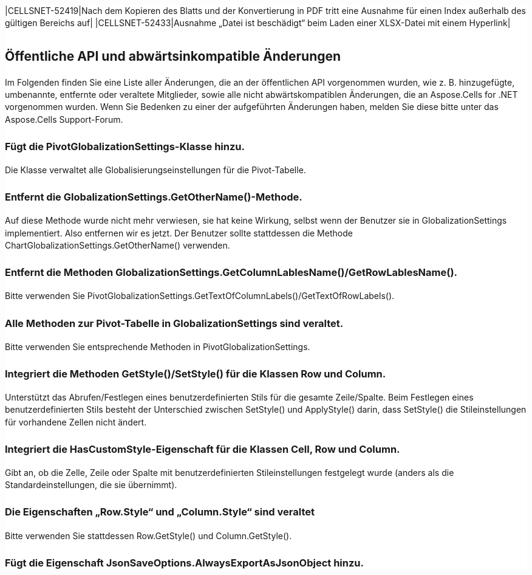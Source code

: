 |CELLSNET-52419|Nach dem Kopieren des Blatts und der Konvertierung in PDF tritt eine Ausnahme für einen Index außerhalb des gültigen Bereichs auf|
|CELLSNET-52433|Ausnahme „Datei ist beschädigt“ beim Laden einer XLSX-Datei mit einem Hyperlink|

##  **Öffentliche API und abwärtsinkompatible Änderungen**

Im Folgenden finden Sie eine Liste aller Änderungen, die an der öffentlichen API vorgenommen wurden, wie z. B. hinzugefügte, umbenannte, entfernte oder veraltete Mitglieder, sowie alle nicht abwärtskompatiblen Änderungen, die an Aspose.Cells for .NET vorgenommen wurden. Wenn Sie Bedenken zu einer der aufgeführten Änderungen haben, melden Sie diese bitte unter das Aspose.Cells Support-Forum.

###  **Fügt die PivotGlobalizationSettings-Klasse hinzu.**

Die Klasse verwaltet alle Globalisierungseinstellungen für die Pivot-Tabelle.

###  **Entfernt die GlobalizationSettings.GetOtherName()-Methode.**

Auf diese Methode wurde nicht mehr verwiesen, sie hat keine Wirkung, selbst wenn der Benutzer sie in GlobalizationSettings implementiert. Also entfernen wir es jetzt. Der Benutzer sollte stattdessen die Methode ChartGlobalizationSettings.GetOtherName() verwenden.

###  **Entfernt die Methoden GlobalizationSettings.GetColumnLablesName()/GetRowLablesName().**

Bitte verwenden Sie PivotGlobalizationSettings.GetTextOfColumnLabels()/GetTextOfRowLabels().

###  **Alle Methoden zur Pivot-Tabelle in GlobalizationSettings sind veraltet.**

Bitte verwenden Sie entsprechende Methoden in PivotGlobalizationSettings.

###  **Integriert die Methoden GetStyle()/SetStyle() für die Klassen Row und Column.**

Unterstützt das Abrufen/Festlegen eines benutzerdefinierten Stils für die gesamte Zeile/Spalte. Beim Festlegen eines benutzerdefinierten Stils besteht der Unterschied zwischen SetStyle() und ApplyStyle() darin, dass SetStyle() die Stileinstellungen für vorhandene Zellen nicht ändert.

###  **Integriert die HasCustomStyle-Eigenschaft für die Klassen Cell, Row und Column.**

Gibt an, ob die Zelle, Zeile oder Spalte mit benutzerdefinierten Stileinstellungen festgelegt wurde (anders als die Standardeinstellungen, die sie übernimmt).

###  **Die Eigenschaften „Row.Style“ und „Column.Style“ sind veraltet**

Bitte verwenden Sie stattdessen Row.GetStyle() und Column.GetStyle().

###  **Fügt die Eigenschaft JsonSaveOptions.AlwaysExportAsJsonObject hinzu.**
